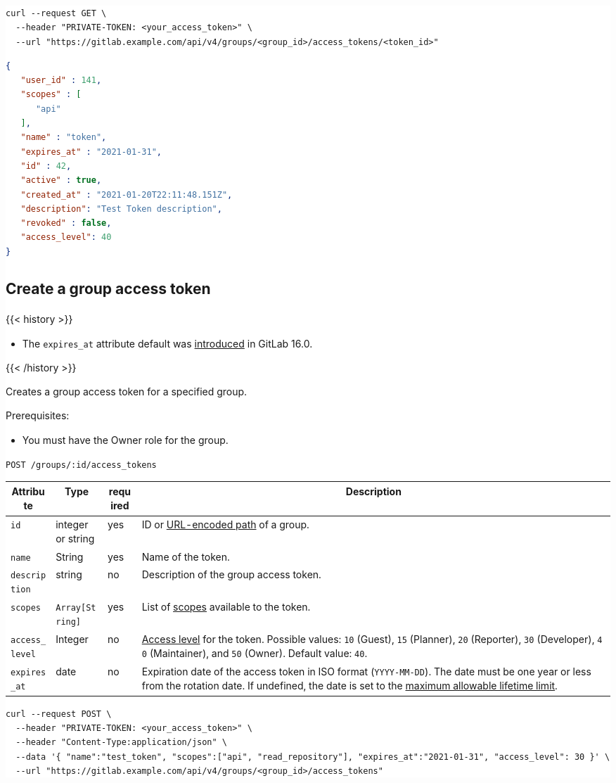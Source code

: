 ```shell
curl --request GET \
  --header "PRIVATE-TOKEN: <your_access_token>" \
  --url "https://gitlab.example.com/api/v4/groups/<group_id>/access_tokens/<token_id>"
```

```json
{
   "user_id" : 141,
   "scopes" : [
      "api"
   ],
   "name" : "token",
   "expires_at" : "2021-01-31",
   "id" : 42,
   "active" : true,
   "created_at" : "2021-01-20T22:11:48.151Z",
   "description": "Test Token description",
   "revoked" : false,
   "access_level": 40
}
```

## Create a group access token

{{< history >}}

- The `expires_at` attribute default was [introduced](https://gitlab.com/gitlab-org/gitlab/-/merge_requests/120213) in GitLab 16.0.

{{< /history >}}

Creates a group access token for a specified group.

Prerequisites:

- You must have the Owner role for the group.

```plaintext
POST /groups/:id/access_tokens
```

| Attribute      | Type              | required | Description |
| -------------- | ----------------- | -------- | ----------- |
| `id`           | integer or string | yes      | ID or [URL-encoded path](rest/_index.md#namespaced-paths) of a group. |
| `name`         | String            | yes      | Name of the token. |
| `description`  | string            | no       | Description of the group access token. |
| `scopes`       | `Array[String]`   | yes      | List of [scopes](../user/group/settings/group_access_tokens.md#scopes-for-a-group-access-token) available to the token. |
| `access_level` | Integer           | no       | [Access level](../development/permissions/predefined_roles.md#members) for the token. Possible values: `10` (Guest), `15` (Planner), `20` (Reporter), `30` (Developer), `40` (Maintainer), and `50` (Owner). Default value: `40`. |
| `expires_at`   | date              | no       | Expiration date of the access token in ISO format (`YYYY-MM-DD`). The date must be one year or less from the rotation date. If undefined, the date is set to the [maximum allowable lifetime limit](../user/profile/personal_access_tokens.md#access-token-expiration). |

```shell
curl --request POST \
  --header "PRIVATE-TOKEN: <your_access_token>" \
  --header "Content-Type:application/json" \
  --data '{ "name":"test_token", "scopes":["api", "read_repository"], "expires_at":"2021-01-31", "access_level": 30 }' \
  --url "https://gitlab.example.com/api/v4/groups/<group_id>/access_tokens"
```
